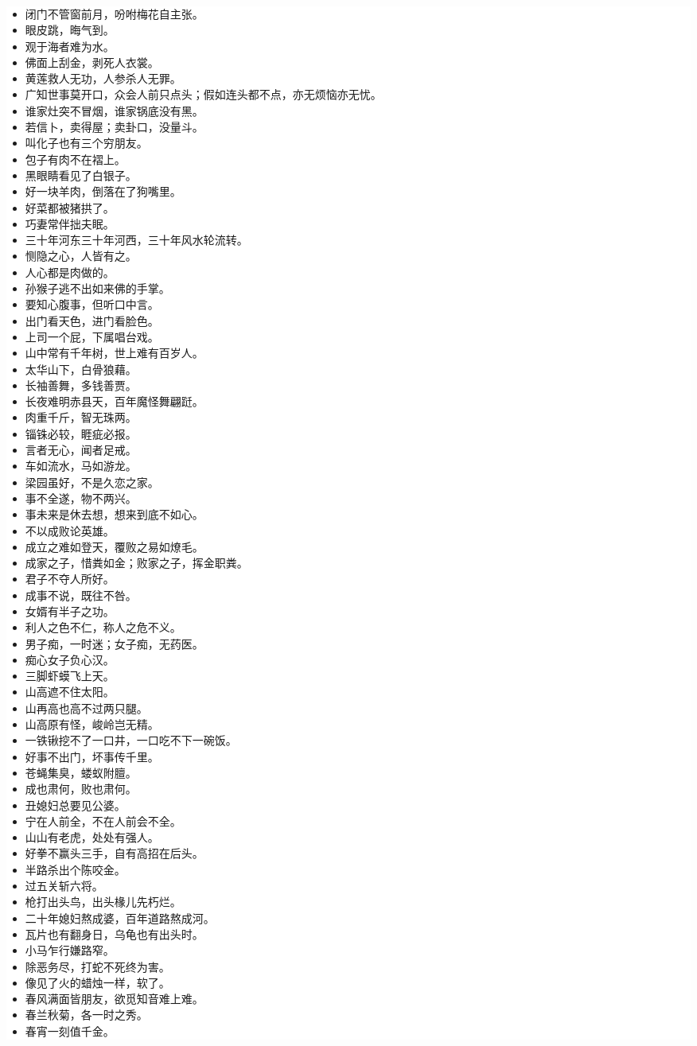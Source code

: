 - 闭门不管窗前月，吩咐梅花自主张。
- 眼皮跳，晦气到。
- 观于海者难为水。
- 佛面上刮金，剥死人衣裳。
- 黄莲救人无功，人参杀人无罪。
- 广知世事莫开口，众会人前只点头；假如连头都不点，亦无烦恼亦无忧。
- 谁家灶突不冒烟，谁家锅底没有黑。
- 若信卜，卖得屋；卖卦口，没量斗。
- 叫化子也有三个穷朋友。
- 包子有肉不在褶上。
- 黑眼睛看见了白银子。
- 好一块羊肉，倒落在了狗嘴里。
- 好菜都被猪拱了。
- 巧妻常伴拙夫眠。
- 三十年河东三十年河西，三十年风水轮流转。
- 恻隐之心，人皆有之。
- 人心都是肉做的。
- 孙猴子逃不出如来佛的手掌。
- 要知心腹事，但听口中言。
- 出门看天色，进门看脸色。
- 上司一个屁，下属唱台戏。
- 山中常有千年树，世上难有百岁人。
- 太华山下，白骨狼藉。
- 长袖善舞，多钱善贾。
- 长夜难明赤县天，百年魔怪舞翩跹。
- 肉重千斤，智无珠两。
- 锱铢必较，睚疵必报。
- 言者无心，闻者足戒。
- 车如流水，马如游龙。
- 梁园虽好，不是久恋之家。
- 事不全遂，物不两兴。
- 事未来是休去想，想来到底不如心。
- 不以成败论英雄。
- 成立之难如登天，覆败之易如燎毛。
- 成家之子，惜粪如金；败家之子，挥金职粪。
- 君子不夺人所好。
- 成事不说，既往不咎。
- 女婿有半子之功。
- 利人之色不仁，称人之危不义。
- 男子痴，一时迷；女子痴，无药医。
- 痴心女子负心汉。
- 三脚虾蟆飞上天。
- 山高遮不住太阳。
- 山再高也高不过两只腿。
- 山高原有怪，峻岭岂无精。
- 一铁锹挖不了一口井，一口吃不下一碗饭。
- 好事不出门，坏事传千里。
- 苍蝇集臭，蝼蚁附膻。
- 成也肃何，败也肃何。
- 丑媳妇总要见公婆。
- 宁在人前全，不在人前会不全。
- 山山有老虎，处处有强人。
- 好拳不赢头三手，自有高招在后头。
- 半路杀出个陈咬金。
- 过五关斩六将。
- 枪打出头鸟，出头椽儿先朽烂。
- 二十年媳妇熬成婆，百年道路熬成河。
- 瓦片也有翻身日，乌龟也有出头时。
- 小马乍行嫌路窄。
- 除恶务尽，打蛇不死终为害。
- 像见了火的蜡烛一样，软了。
- 春风满面皆朋友，欲觅知音难上难。
- 春兰秋菊，各一时之秀。
- 春宵一刻值千金。